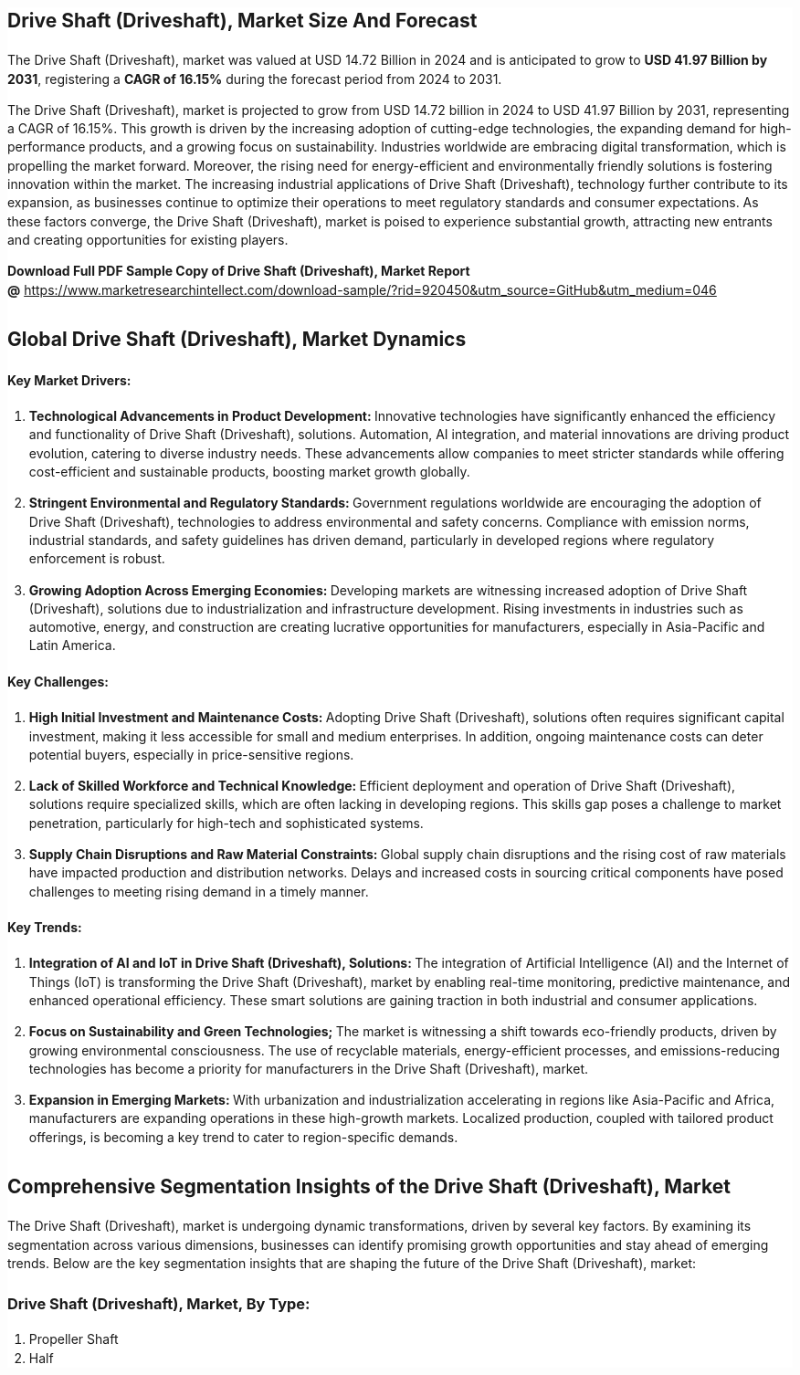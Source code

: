 <h2>Drive Shaft (Driveshaft), Market Size And Forecast</h2><p>The Drive Shaft (Driveshaft), market was valued at USD 14.72 Billion in 2024 and is anticipated to grow to <strong>USD 41.97 Billion by 2031</strong>, registering a <strong>CAGR of 16.15%</strong> during the forecast period from 2024 to 2031.</p><p>The Drive Shaft (Driveshaft), market is projected to grow from USD 14.72 billion in 2024 to USD 41.97 Billion by 2031, representing a CAGR of 16.15%. This growth is driven by the increasing adoption of cutting-edge technologies, the expanding demand for high-performance products, and a growing focus on sustainability. Industries worldwide are embracing digital transformation, which is propelling the market forward. Moreover, the rising need for energy-efficient and environmentally friendly solutions is fostering innovation within the market. The increasing industrial applications of Drive Shaft (Driveshaft), technology further contribute to its expansion, as businesses continue to optimize their operations to meet regulatory standards and consumer expectations. As these factors converge, the Drive Shaft (Driveshaft), market is poised to experience substantial growth, attracting new entrants and creating opportunities for existing players.</p><p><strong>Download Full PDF Sample Copy of Drive Shaft (Driveshaft), Market Report @</strong>&nbsp;<a href="https://www.marketresearchintellect.com/download-sample/?rid=920450&amp;utm_source=GitHub&amp;utm_medium=046">https://www.marketresearchintellect.com/download-sample/?rid=920450&amp;utm_source=GitHub&amp;utm_medium=046</a></p><h2>Global Drive Shaft (Driveshaft), Market Dynamics</h2><h4><strong>Key Market Drivers:</strong></h4><ol><li><p><strong>Technological Advancements in Product Development:&nbsp;</strong>Innovative technologies have significantly enhanced the efficiency and functionality of Drive Shaft (Driveshaft), solutions. Automation, AI integration, and material innovations are driving product evolution, catering to diverse industry needs. These advancements allow companies to meet stricter standards while offering cost-efficient and sustainable products, boosting market growth globally.</p></li><li><p><strong>Stringent Environmental and Regulatory Standards:&nbsp;</strong>Government regulations worldwide are encouraging the adoption of Drive Shaft (Driveshaft), technologies to address environmental and safety concerns. Compliance with emission norms, industrial standards, and safety guidelines has driven demand, particularly in developed regions where regulatory enforcement is robust.</p></li><li><p><strong>Growing Adoption Across Emerging Economies:&nbsp;</strong>Developing markets are witnessing increased adoption of Drive Shaft (Driveshaft), solutions due to industrialization and infrastructure development. Rising investments in industries such as automotive, energy, and construction are creating lucrative opportunities for manufacturers, especially in Asia-Pacific and Latin America.</p></li></ol><h4><strong>Key Challenges:</strong></h4><ol><li><p><strong>High Initial Investment and Maintenance Costs:&nbsp;</strong>Adopting Drive Shaft (Driveshaft), solutions often requires significant capital investment, making it less accessible for small and medium enterprises. In addition, ongoing maintenance costs can deter potential buyers, especially in price-sensitive regions.</p></li><li><p><strong>Lack of Skilled Workforce and Technical Knowledge:&nbsp;</strong>Efficient deployment and operation of Drive Shaft (Driveshaft), solutions require specialized skills, which are often lacking in developing regions. This skills gap poses a challenge to market penetration, particularly for high-tech and sophisticated systems.</p></li><li><p><strong>Supply Chain Disruptions and Raw Material Constraints:&nbsp;</strong>Global supply chain disruptions and the rising cost of raw materials have impacted production and distribution networks. Delays and increased costs in sourcing critical components have posed challenges to meeting rising demand in a timely manner.</p></li></ol><h4><strong>Key Trends:</strong></h4><ol><li><p><strong>Integration of AI and IoT in Drive Shaft (Driveshaft), Solutions:&nbsp;</strong>The integration of Artificial Intelligence (AI) and the Internet of Things (IoT) is transforming the Drive Shaft (Driveshaft), market by enabling real-time monitoring, predictive maintenance, and enhanced operational efficiency. These smart solutions are gaining traction in both industrial and consumer applications.</p></li><li><p><strong>Focus on Sustainability and Green Technologies;&nbsp;</strong>The market is witnessing a shift towards eco-friendly products, driven by growing environmental consciousness. The use of recyclable materials, energy-efficient processes, and emissions-reducing technologies has become a priority for manufacturers in the Drive Shaft (Driveshaft), market.</p></li><li><p><strong>Expansion in Emerging Markets:&nbsp;</strong>With urbanization and industrialization accelerating in regions like Asia-Pacific and Africa, manufacturers are expanding operations in these high-growth markets. Localized production, coupled with tailored product offerings, is becoming a key trend to cater to region-specific demands.</p></li></ol><div class="article-main__content" data-test-id="publishing-text-block"><h2>Comprehensive Segmentation Insights of the Drive Shaft (Driveshaft), Market</h2><p>The Drive Shaft (Driveshaft), market is undergoing dynamic transformations, driven by several key factors. By examining its segmentation across various dimensions, businesses can identify promising growth opportunities and stay ahead of emerging trends. Below are the key segmentation insights that are shaping the future of the Drive Shaft (Driveshaft), market:</p><h3><strong>Drive Shaft (Driveshaft), Market, By Type:<br /></strong></h3><ol><li>Propeller Shaft<li> Half